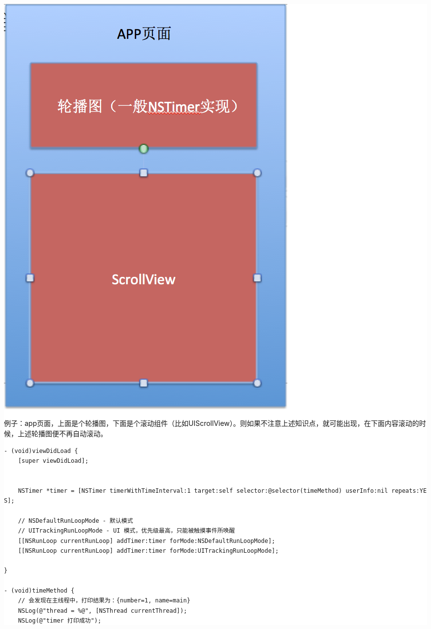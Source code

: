 ![轮播图](/assets/images/timer_example.png)

例子：app页面，上面是个轮播图，下面是个滚动组件（比如UIScrollView）。则如果不注意上述知识点，就可能出现，在下面内容滚动的时候，上述轮播图便不再自动滚动。

```
- (void)viewDidLoad {
    [super viewDidLoad];
  
    
    NSTimer *timer = [NSTimer timerWithTimeInterval:1 target:self selector:@selector(timeMethod) userInfo:nil repeats:YES];
    
    // NSDefaultRunLoopMode - 默认模式
    // UITrackingRunLoopMode - UI 模式，优先级最高，只能被触摸事件所唤醒
    [[NSRunLoop currentRunLoop] addTimer:timer forMode:NSDefaultRunLoopMode];
    [[NSRunLoop currentRunLoop] addTimer:timer forMode:UITrackingRunLoopMode];
    
}

- (void)timeMethod {
    // 会发现在主线程中，打印结果为：{number=1, name=main}
    NSLog(@"thread = %@", [NSThread currentThread]);
    NSLog(@"timer 打印成功");
```